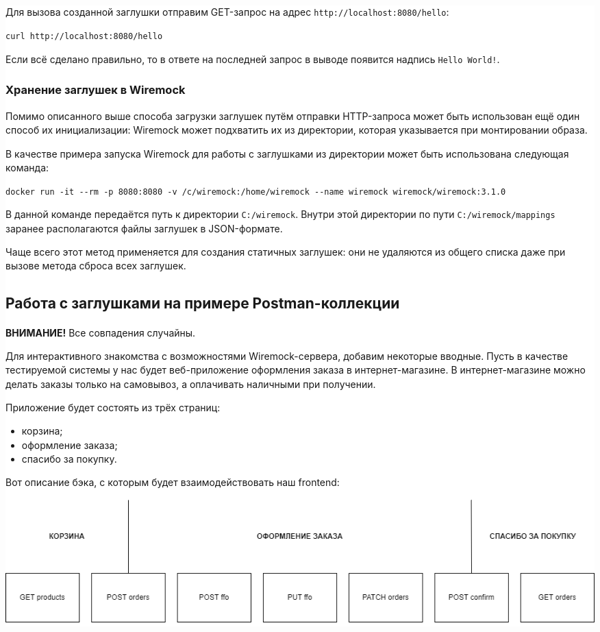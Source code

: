 Для вызова созданной заглушки отправим GET-запрос на адрес `http://localhost:8080/hello`:
```
curl http://localhost:8080/hello
```

Если всё сделано правильно, то в ответе на последней запрос в выводе появится надпись `Hello World!`.

### Хранение заглушек в Wiremock

Помимо описанного выше способа загрузки заглушек путём отправки HTTP-запроса может быть использован ещё один способ 
их инициализации: Wiremock может подхватить их из директории, которая указывается при монтировании образа.

В качестве примера запуска Wiremock для работы с заглушками из директории может быть использована следующая команда:
```
docker run -it --rm -p 8080:8080 -v /c/wiremock:/home/wiremock --name wiremock wiremock/wiremock:3.1.0
```

В данной команде передаётся путь к директории `C:/wiremock`. Внутри этой директории по пути `C:/wiremock/mappings` 
заранее располагаются файлы заглушек в JSON-формате.

Чаще всего этот метод применяется для создания статичных заглушек: они не удаляются из общего списка даже при вызове 
метода сброса всех заглушек.

## Работа с заглушками на примере Postman-коллекции

**ВНИМАНИЕ!** Все совпадения случайны.

Для интерактивного знакомства с возможностями Wiremock-сервера, добавим некоторые вводные. Пусть в качестве тестируемой
системы у нас будет веб-приложение оформления заказа в интернет-магазине. В интернет-магазине можно делать заказы только 
на самовывоз, а оплачивать наличными при получении.

Приложение будет состоять из трёх страниц:
- корзина;
- оформление заказа;
- спасибо за покупку.

Вот описание бэка, с которым будет взаимодействовать наш frontend:

![Как выглядит бэк](scheme.png)
